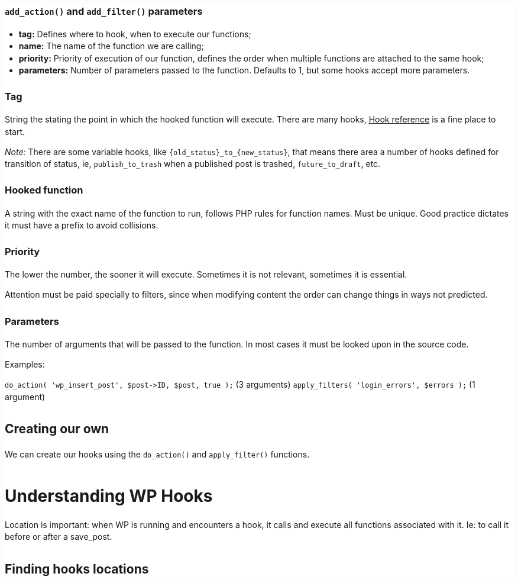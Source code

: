 ### `add_action()` and `add_filter()` parameters

* __tag:__ Defines where to hook, when to execute our functions;
* __name:__ The name of the function we are calling;
* __priority:__ Priority of execution of our function, defines the order when multiple functions are attached to the same hook;
* __parameters:__ Number of parameters passed to the function. Defaults to 1, but some hooks accept more parameters.

### Tag

String the stating the point in which the hooked function will execute. There are many hooks, [Hook reference](http://codex.wordpress.org/Plugin_API/Hooks) is a fine place to start.

_Note:_ There are some variable hooks, like `{old_status}_to_{new_status}`, that means there area a number of hooks defined for transition of status, ie, `publish_to_trash` when a published post is trashed, `future_to_draft`, etc.

### Hooked function

A string with the exact name of the function to run, follows PHP rules for function names. Must be unique. Good practice dictates it must have a prefix to avoid collisions.

### Priority

The lower the number, the sooner it will execute. Sometimes it is not relevant, sometimes it is essential.

Attention must be paid specially to filters, since when modifying content the order can change things in ways not predicted.

### Parameters

The number of arguments that will be passed to the function. In most cases it must be looked upon in the source code.

Examples:

`do_action( 'wp_insert_post', $post->ID, $post, true );` (3 arguments)
`apply_filters( 'login_errors', $errors );` (1 argument)

## Creating our own

We can create our hooks using the `do_action()` and `apply_filter()` functions.


Understanding WP Hooks
======================

Location is important: when WP is running and encounters a hook, it calls and execute all functions associated with it. Ie: to call it before or after a save_post.

## Finding hooks locations
